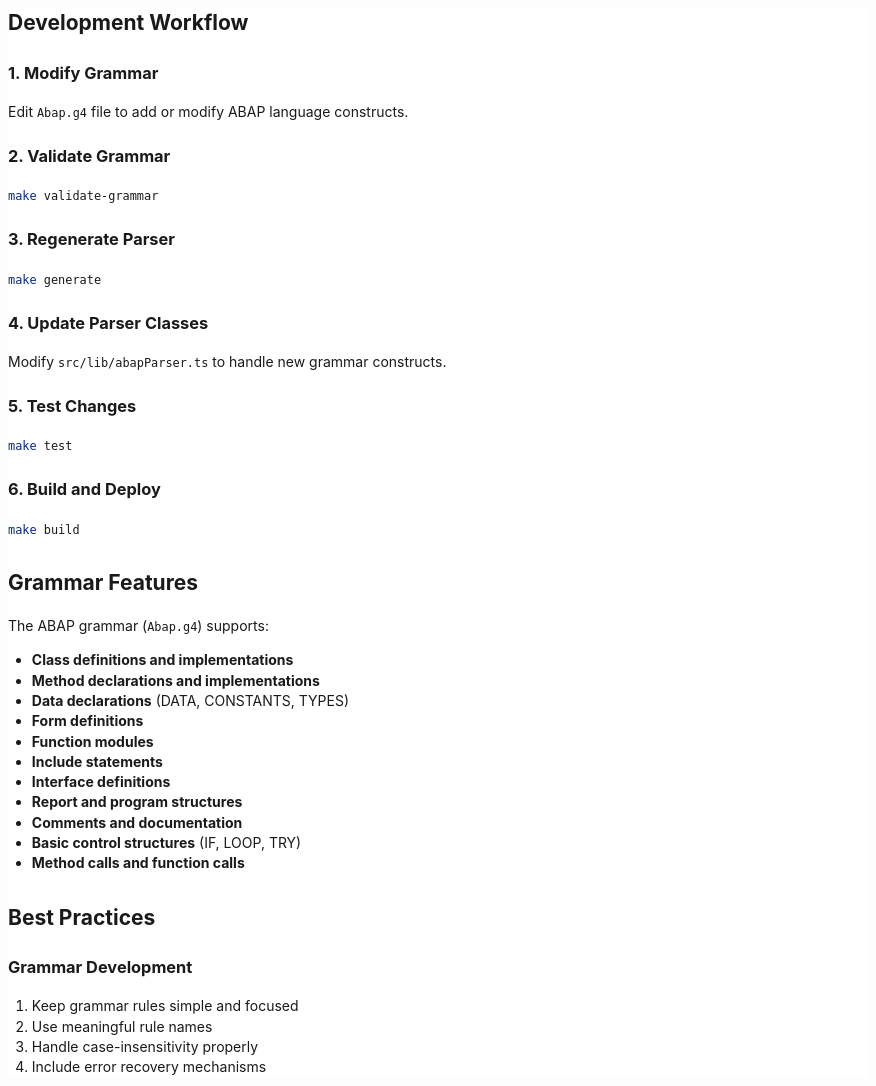 ## Development Workflow

### 1. Modify Grammar
Edit `Abap.g4` file to add or modify ABAP language constructs.

### 2. Validate Grammar
```bash
make validate-grammar
```

### 3. Regenerate Parser
```bash
make generate
```

### 4. Update Parser Classes
Modify `src/lib/abapParser.ts` to handle new grammar constructs.

### 5. Test Changes
```bash
make test
```

### 6. Build and Deploy
```bash
make build
```

## Grammar Features

The ABAP grammar (`Abap.g4`) supports:

- **Class definitions and implementations**
- **Method declarations and implementations**
- **Data declarations** (DATA, CONSTANTS, TYPES)
- **Form definitions**
- **Function modules**
- **Include statements**
- **Interface definitions**
- **Report and program structures**
- **Comments and documentation**
- **Basic control structures** (IF, LOOP, TRY)
- **Method calls and function calls**

## Best Practices

### Grammar Development
1. Keep grammar rules simple and focused
2. Use meaningful rule names
3. Handle case-insensitivity properly
4. Include error recovery mechanisms

